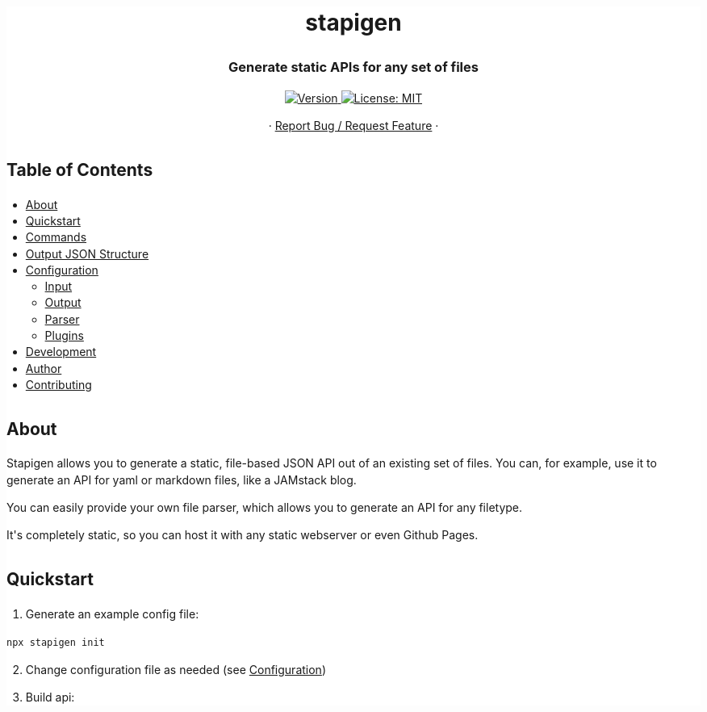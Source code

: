 <h1 align="center">stapigen</h1>
<h3 align="center">Generate static APIs for any set of files</h3>
<p align="center">
	<a href="https://www.npmjs.com/package/stapigen" target="_blank">
    <img alt="Version" src="https://img.shields.io/npm/v/stapigen.svg">
  </a>
  <a href="#" target="_blank">
    <img alt="License: MIT" src="https://img.shields.io/badge/License-MIT-yellow.svg" />
  </a>
</p>
<p align="center">
  ·
  <a href="https://github.com/TimoBechtel/stapigen/issues">Report Bug / Request Feature</a>
  ·
</p>

## Table of Contents

- [About](#about)
- [Quickstart](#quickstart)
- [Commands](#commands)
- [Output JSON Structure](#output-json-structure)
- [Configuration](#configuration)
  - [Input](#input)
  - [Output](#output)
  - [Parser](#parser)
  - [Plugins](#plugins)
- [Development](#development)
- [Author](#author)
- [Contributing](#Contributing)

## About

Stapigen allows you to generate a static, file-based JSON API out of an existing set of files.
You can, for example, use it to generate an API for yaml or markdown files, like a JAMstack blog.

You can easily provide your own file parser, which allows you to generate an API for any filetype.

It's completely static, so you can host it with any static webserver or even Github Pages.

## Quickstart

1. Generate an example config file:

```sh
npx stapigen init
```

2. Change configuration file as needed (see [Configuration](#configuration))

3. Build api:
